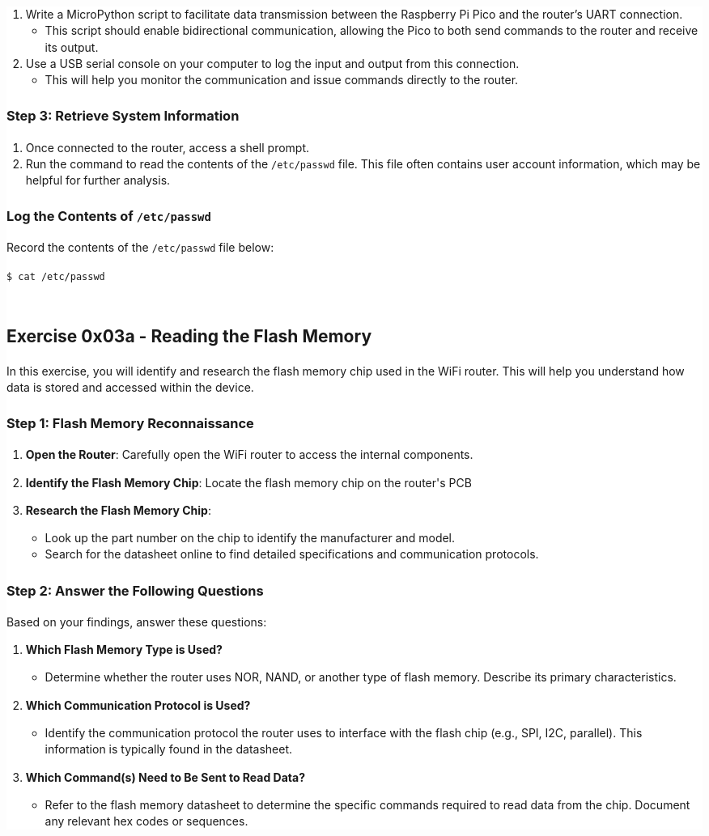 1. Write a MicroPython script to facilitate data transmission between the Raspberry Pi Pico and the router’s UART connection.
   - This script should enable bidirectional communication, allowing the Pico to both send commands to the router and receive its output.
2. Use a USB serial console on your computer to log the input and output from this connection.
   - This will help you monitor the communication and issue commands directly to the router.

### Step 3: Retrieve System Information

1. Once connected to the router, access a shell prompt.
2. Run the command to read the contents of the `/etc/passwd` file. This file often contains user account information, which may be helpful for further analysis.

### Log the Contents of `/etc/passwd`

Record the contents of the `/etc/passwd` file below:

```bash
$ cat /etc/passwd



```

## Exercise 0x03a - Reading the Flash Memory

In this exercise, you will identify and research the flash memory chip used in the WiFi router. This will help you understand how data is stored and accessed within the device.

### Step 1: Flash Memory Reconnaissance

1. **Open the Router**: Carefully open the WiFi router to access the internal components.
2. **Identify the Flash Memory Chip**: Locate the flash memory chip on the router's PCB

3. **Research the Flash Memory Chip**:
   - Look up the part number on the chip to identify the manufacturer and model.
   - Search for the datasheet online to find detailed specifications and communication protocols.

### Step 2: Answer the Following Questions

Based on your findings, answer these questions:

1. **Which Flash Memory Type is Used?**
   - Determine whether the router uses NOR, NAND, or another type of flash memory. Describe its primary characteristics.

2. **Which Communication Protocol is Used?**
   - Identify the communication protocol the router uses to interface with the flash chip (e.g., SPI, I2C, parallel). This information is typically found in the datasheet.


3. **Which Command(s) Need to Be Sent to Read Data?**
   - Refer to the flash memory datasheet to determine the specific commands required to read data from the chip. Document any relevant hex codes or sequences.
